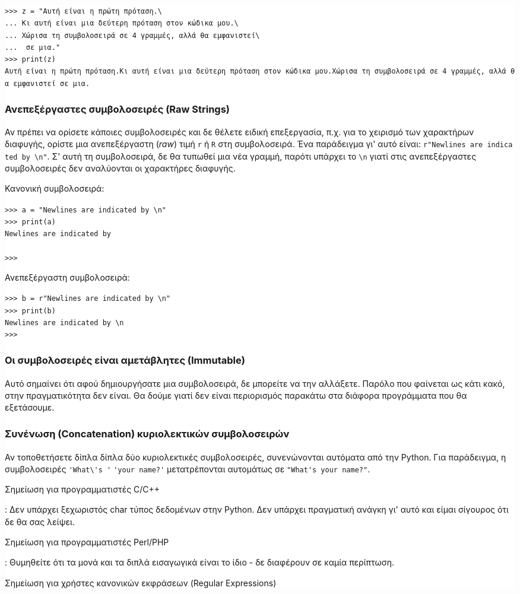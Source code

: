     >>> z = "Αυτή είναι η πρώτη πρόταση.\
    ... Κι αυτή είναι μια δεύτερη πρόταση στον κώδικα μου.\
    ... Χώρισα τη συμβολοσειρά σε 4 γραμμές, αλλά θα εμφανιστεί\
    ...  σε μια."
    >>> print(z)
    Αυτή είναι η πρώτη πρόταση.Κι αυτή είναι μια δεύτερη πρόταση στον κώδικα μου.Χώρισα τη συμβολοσειρά σε 4 γραμμές, αλλά θα εμφανιστεί σε μια.


### Ανεπεξέργαστες συμβολοσειρές (Raw Strings)

Αν πρέπει να ορίσετε κάποιες συμβολοσειρές και δε θέλετε ειδική επεξεργασία, π.χ. για το χειρισμό των χαρακτήρων διαφυγής, ορίστε μια ανεπεξέργαστη (*raw*) τιμή `r` ή `R` στη συμβολοσειρά. Ένα παράδειγμα γι' αυτό είναι: `r"Newlines are indicated by \n"`. Σ' αυτή τη συμβολοσειρά, δε θα τυπωθεί μια νέα γραμμή, παρότι υπάρχει το `\n` γιατί στις ανεπεξέργαστες συμβολοσειρές δεν αναλύονται οι χαρακτήρες διαφυγής.

Κανονική συμβολοσειρά:

    >>> a = "Newlines are indicated by \n"
    >>> print(a)
    Newlines are indicated by 
     
    >>>

Ανεπεξέργαστη συμβολοσειρά:

    >>> b = r"Newlines are indicated by \n"
    >>> print(b)
    Newlines are indicated by \n
    >>>


### Οι συμβολοσειρές είναι αμετάβλητες (Immutable)

Αυτό σημαίνει ότι αφού δημιουργήσατε μια συμβολοσειρά, δε μπορείτε να την αλλάξετε. Παρόλο που φαίνεται ως κάτι κακό, στην πραγματικότητα δεν είναι. Θα δούμε γιατί δεν είναι περιορισμός παρακάτω στα διάφορα προγράμματα που θα εξετάσουμε.

### Συνένωση (Concatenation) κυριολεκτικών συμβολοσειρών

Αν τοποθετήσετε δίπλα δίπλα δύο κυριολεκτικές συμβολοσειρές, συνενώνονται αυτόματα από την Python. Για παράδειγμα, η συμβολοσειρές `'What\'s '` `'your name?'` μετατρέπονται αυτομάτως σε `"What's your name?"`.

Σημείωση για προγραμματιστές C/C++

:   Δεν υπάρχει ξεχωριστός char τύπος δεδομένων στην Python. Δεν υπάρχει πραγματική ανάγκη γι' αυτό και είμαι σίγουρος ότι δε θα σας λείψει.


Σημείωση για προγραμματιστές Perl/PHP

:   Θυμηθείτε ότι τα μονά και τα διπλά εισαγωγικά είναι το ίδιο - δε διαφέρουν σε καμία περίπτωση.


Σημείωση για χρήστες κανονικών εκφράσεων (Regular Expressions)
